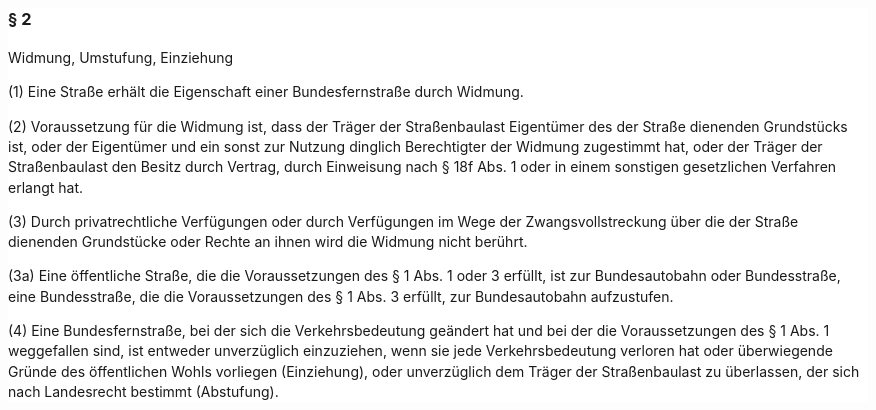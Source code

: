</div>

<span id="BJNR009030953BJNE000212125.html"></span>

### § 2  
Widmung, Umstufung, Einziehung

<div>

<div class="jnhtml">

<div>

<div class="jurAbsatz">

(1) Eine Straße erhält die Eigenschaft einer Bundesfernstraße durch
Widmung.

</div>

<div class="jurAbsatz">

(2) Voraussetzung für die Widmung ist, dass der Träger der
Straßenbaulast Eigentümer des der Straße dienenden Grundstücks ist,
oder der Eigentümer und ein sonst zur Nutzung dinglich Berechtigter der
Widmung zugestimmt hat, oder der Träger der Straßenbaulast den Besitz
durch Vertrag, durch Einweisung nach § 18f Abs. 1 oder in einem
sonstigen gesetzlichen Verfahren erlangt hat.

</div>

<div class="jurAbsatz">

(3) Durch privatrechtliche Verfügungen oder durch Verfügungen im Wege
der Zwangsvollstreckung über die der Straße dienenden Grundstücke oder
Rechte an ihnen wird die Widmung nicht berührt.

</div>

<div class="jurAbsatz">

(3a) Eine öffentliche Straße, die die Voraussetzungen des § 1 Abs. 1
oder 3 erfüllt, ist zur Bundesautobahn oder Bundesstraße, eine
Bundesstraße, die die Voraussetzungen des § 1 Abs. 3 erfüllt, zur
Bundesautobahn aufzustufen.

</div>

<div class="jurAbsatz">

(4) Eine Bundesfernstraße, bei der sich die Verkehrsbedeutung geändert
hat und bei der die Voraussetzungen des § 1 Abs. 1 weggefallen sind, ist
entweder unverzüglich einzuziehen, wenn sie jede Verkehrsbedeutung
verloren hat oder überwiegende Gründe des öffentlichen Wohls vorliegen
(Einziehung), oder unverzüglich dem Träger der Straßenbaulast zu
überlassen, der sich nach Landesrecht bestimmt (Abstufung).

</div>

<div class="jurAbsatz">
